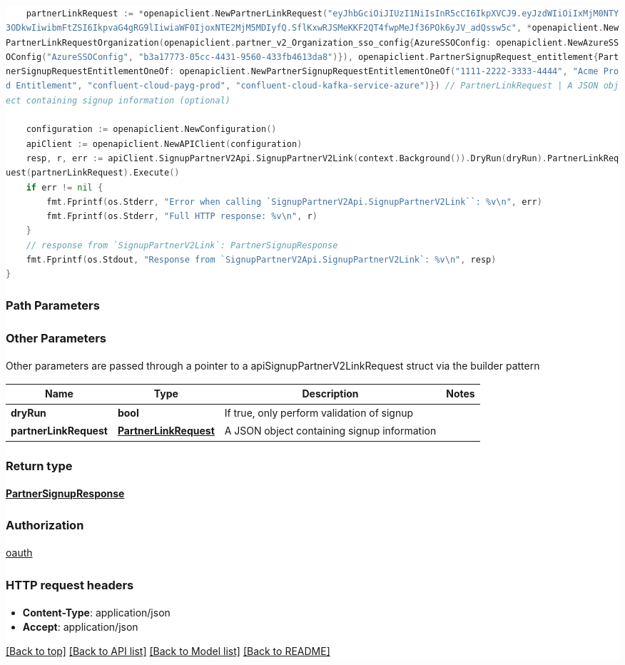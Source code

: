 ```go
    partnerLinkRequest := *openapiclient.NewPartnerLinkRequest("eyJhbGciOiJIUzI1NiIsInR5cCI6IkpXVCJ9.eyJzdWIiOiIxMjM0NTY3ODkwIiwibmFtZSI6IkpvaG4gRG9lIiwiaWF0IjoxNTE2MjM5MDIyfQ.SflKxwRJSMeKKF2QT4fwpMeJf36POk6yJV_adQssw5c", *openapiclient.NewPartnerLinkRequestOrganization(openapiclient.partner_v2_Organization_sso_config{AzureSSOConfig: openapiclient.NewAzureSSOConfig("AzureSSOConfig", "b3a17773-05cc-4431-9560-433fb4613da8")}), openapiclient.PartnerSignupRequest_entitlement{PartnerSignupRequestEntitlementOneOf: openapiclient.NewPartnerSignupRequestEntitlementOneOf("1111-2222-3333-4444", "Acme Prod Entitlement", "confluent-cloud-payg-prod", "confluent-cloud-kafka-service-azure")}) // PartnerLinkRequest | A JSON object containing signup information (optional)

    configuration := openapiclient.NewConfiguration()
    apiClient := openapiclient.NewAPIClient(configuration)
    resp, r, err := apiClient.SignupPartnerV2Api.SignupPartnerV2Link(context.Background()).DryRun(dryRun).PartnerLinkRequest(partnerLinkRequest).Execute()
    if err != nil {
        fmt.Fprintf(os.Stderr, "Error when calling `SignupPartnerV2Api.SignupPartnerV2Link``: %v\n", err)
        fmt.Fprintf(os.Stderr, "Full HTTP response: %v\n", r)
    }
    // response from `SignupPartnerV2Link`: PartnerSignupResponse
    fmt.Fprintf(os.Stdout, "Response from `SignupPartnerV2Api.SignupPartnerV2Link`: %v\n", resp)
}
```

### Path Parameters



### Other Parameters

Other parameters are passed through a pointer to a apiSignupPartnerV2LinkRequest struct via the builder pattern


Name | Type | Description  | Notes
------------- | ------------- | ------------- | -------------
 **dryRun** | **bool** | If true, only perform validation of signup | 
 **partnerLinkRequest** | [**PartnerLinkRequest**](PartnerLinkRequest.md) | A JSON object containing signup information | 

### Return type

[**PartnerSignupResponse**](PartnerSignupResponse.md)

### Authorization

[oauth](../README.md#oauth)

### HTTP request headers

- **Content-Type**: application/json
- **Accept**: application/json

[[Back to top]](#) [[Back to API list]](../README.md#documentation-for-api-endpoints)
[[Back to Model list]](../README.md#documentation-for-models)
[[Back to README]](../README.md)

